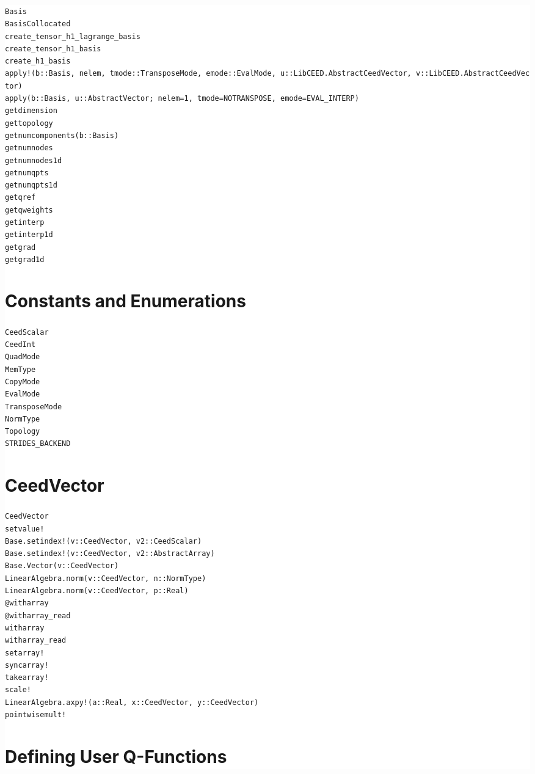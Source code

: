 ```@docs
Basis
BasisCollocated
create_tensor_h1_lagrange_basis
create_tensor_h1_basis
create_h1_basis
apply!(b::Basis, nelem, tmode::TransposeMode, emode::EvalMode, u::LibCEED.AbstractCeedVector, v::LibCEED.AbstractCeedVector)
apply(b::Basis, u::AbstractVector; nelem=1, tmode=NOTRANSPOSE, emode=EVAL_INTERP)
getdimension
gettopology
getnumcomponents(b::Basis)
getnumnodes
getnumnodes1d
getnumqpts
getnumqpts1d
getqref
getqweights
getinterp
getinterp1d
getgrad
getgrad1d
```
# Constants and Enumerations

```@docs
CeedScalar
CeedInt
QuadMode
MemType
CopyMode
EvalMode
TransposeMode
NormType
Topology
STRIDES_BACKEND
```
# CeedVector

```@docs
CeedVector
setvalue!
Base.setindex!(v::CeedVector, v2::CeedScalar)
Base.setindex!(v::CeedVector, v2::AbstractArray)
Base.Vector(v::CeedVector)
LinearAlgebra.norm(v::CeedVector, n::NormType)
LinearAlgebra.norm(v::CeedVector, p::Real)
@witharray
@witharray_read
witharray
witharray_read
setarray!
syncarray!
takearray!
scale!
LinearAlgebra.axpy!(a::Real, x::CeedVector, y::CeedVector)
pointwisemult!
```
# Defining User Q-Functions
